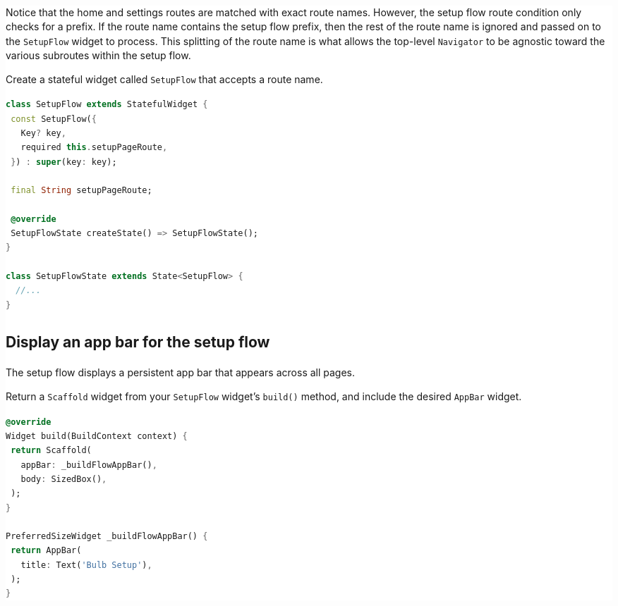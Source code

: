 Notice that the home and settings routes are matched with exact 
route names. However, the setup flow route condition only
checks for a prefix. If the route name contains the setup
flow prefix, then the rest of the route name is ignored
and passed on to the `SetupFlow` widget to process. 
This splitting of the route name is what allows the top-level
`Navigator` to be agnostic toward the various subroutes
within the setup flow.

Create a stateful widget called `SetupFlow` that
accepts a route name.


```dart
class SetupFlow extends StatefulWidget {
 const SetupFlow({
   Key? key,
   required this.setupPageRoute,
 }) : super(key: key);

 final String setupPageRoute;

 @override
 SetupFlowState createState() => SetupFlowState();
}

class SetupFlowState extends State<SetupFlow> {
  //...
}
```

## Display an app bar for the setup flow

The setup flow displays a persistent app bar
that appears across all pages.

Return a `Scaffold` widget from your `SetupFlow`
widget’s `build()` method, 
and include the desired `AppBar` widget.


```dart
@override
Widget build(BuildContext context) {
 return Scaffold(
   appBar: _buildFlowAppBar(),
   body: SizedBox(),
 );
}

PreferredSizeWidget _buildFlowAppBar() {
 return AppBar(
   title: Text('Bulb Setup'),
 );
}
```
